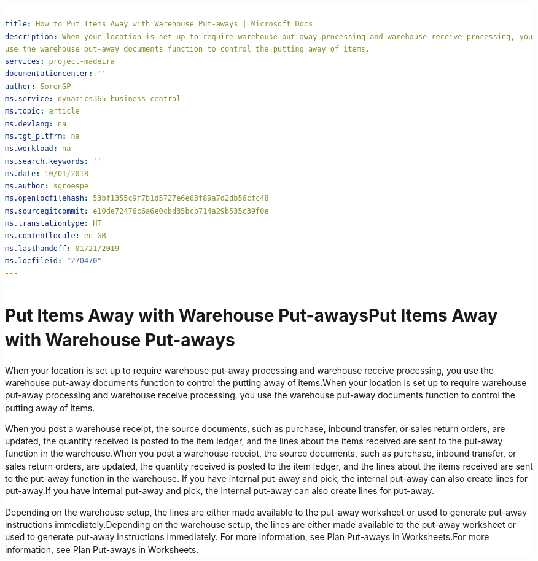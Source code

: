 ```yaml
---
title: How to Put Items Away with Warehouse Put-aways | Microsoft Docs
description: When your location is set up to require warehouse put-away processing and warehouse receive processing, you use the warehouse put-away documents function to control the putting away of items.
services: project-madeira
documentationcenter: ''
author: SorenGP
ms.service: dynamics365-business-central
ms.topic: article
ms.devlang: na
ms.tgt_pltfrm: na
ms.workload: na
ms.search.keywords: ''
ms.date: 10/01/2018
ms.author: sgroespe
ms.openlocfilehash: 53bf1355c9f7b1d5727e6e63f89a7d2db56cfc48
ms.sourcegitcommit: e10de72476c6a6e0cbd35bcb714a29b535c39f0e
ms.translationtype: HT
ms.contentlocale: en-GB
ms.lasthandoff: 01/21/2019
ms.locfileid: "270470"
---
```

# <a name="put-items-away-with-warehouse-put-aways"></a><span data-ttu-id="64429-103">Put Items Away with Warehouse Put-aways</span><span class="sxs-lookup"><span data-stu-id="64429-103">Put Items Away with Warehouse Put-aways</span></span>
<span data-ttu-id="64429-104">When your location is set up to require warehouse put-away processing and warehouse receive processing, you use the warehouse put-away documents function to control the putting away of items.</span><span class="sxs-lookup"><span data-stu-id="64429-104">When your location is set up to require warehouse put-away processing and warehouse receive processing, you use the warehouse put-away documents function to control the putting away of items.</span></span>  

<span data-ttu-id="64429-105">When you post a warehouse receipt, the source documents, such as purchase, inbound transfer, or sales return orders, are updated, the quantity received is posted to the item ledger, and the lines about the items received are sent to the put-away function in the warehouse.</span><span class="sxs-lookup"><span data-stu-id="64429-105">When you post a warehouse receipt, the source documents, such as purchase, inbound transfer, or sales return orders, are updated, the quantity received is posted to the item ledger, and the lines about the items received are sent to the put-away function in the warehouse.</span></span> <span data-ttu-id="64429-106">If you have internal put-away and pick, the internal put-away can also create lines for put-away.</span><span class="sxs-lookup"><span data-stu-id="64429-106">If you have internal put-away and pick, the internal put-away can also create lines for put-away.</span></span>  

<span data-ttu-id="64429-107">Depending on the warehouse setup, the lines are either made available to the put-away worksheet or used to generate put-away instructions immediately.</span><span class="sxs-lookup"><span data-stu-id="64429-107">Depending on the warehouse setup, the lines are either made available to the put-away worksheet or used to generate put-away instructions immediately.</span></span> <span data-ttu-id="64429-108">For more information, see [Plan Put-aways in Worksheets](warehouse-how-to-plan-put-aways-in-worksheets.md).</span><span class="sxs-lookup"><span data-stu-id="64429-108">For more information, see [Plan Put-aways in Worksheets](warehouse-how-to-plan-put-aways-in-worksheets.md).</span></span>  
